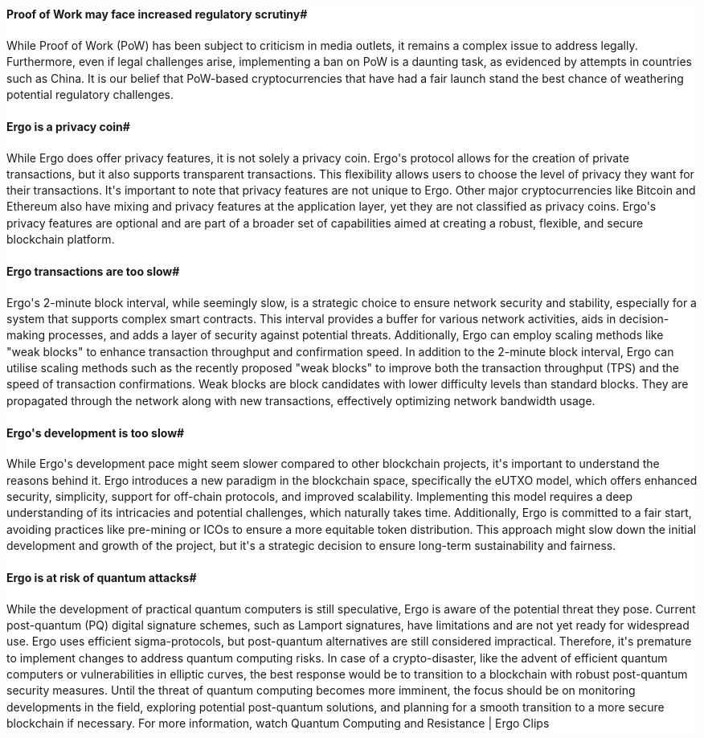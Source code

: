 #### Proof of Work may face increased regulatory scrutiny#
While Proof of Work (PoW) has been subject to criticism in media outlets, it remains a complex issue to address legally. Furthermore, even if legal challenges arise, implementing a ban on PoW is a daunting task, as evidenced by attempts in countries such as China. It is our belief that PoW-based cryptocurrencies that have had a fair launch stand the best chance of weathering potential regulatory challenges.

#### Ergo is a privacy coin#
While Ergo does offer privacy features, it is not solely a privacy coin. Ergo's protocol allows for the creation of private transactions, but it also supports transparent transactions. This flexibility allows users to choose the level of privacy they want for their transactions. It's important to note that privacy features are not unique to Ergo. Other major cryptocurrencies like Bitcoin and Ethereum also have mixing and privacy features at the application layer, yet they are not classified as privacy coins. Ergo's privacy features are optional and are part of a broader set of capabilities aimed at creating a robust, flexible, and secure blockchain platform.

#### Ergo transactions are too slow#
Ergo's 2-minute block interval, while seemingly slow, is a strategic choice to ensure network security and stability, especially for a system that supports complex smart contracts. This interval provides a buffer for various network activities, aids in decision-making processes, and adds a layer of security against potential threats. Additionally, Ergo can employ scaling methods like "weak blocks" to enhance transaction throughput and confirmation speed.
In addition to the 2-minute block interval, Ergo can utilise scaling methods such as the recently proposed "weak blocks" to improve both the transaction throughput (TPS) and the speed of transaction confirmations. Weak blocks are block candidates with lower difficulty levels than standard blocks. They are propagated through the network along with new transactions, effectively optimizing network bandwidth usage.

#### Ergo's development is too slow#
While Ergo's development pace might seem slower compared to other blockchain projects, it's important to understand the reasons behind it. Ergo introduces a new paradigm in the blockchain space, specifically the eUTXO model, which offers enhanced security, simplicity, support for off-chain protocols, and improved scalability. Implementing this model requires a deep understanding of its intricacies and potential challenges, which naturally takes time. Additionally, Ergo is committed to a fair start, avoiding practices like pre-mining or ICOs to ensure a more equitable token distribution. This approach might slow down the initial development and growth of the project, but it's a strategic decision to ensure long-term sustainability and fairness.

#### Ergo is at risk of quantum attacks#
While the development of practical quantum computers is still speculative, Ergo is aware of the potential threat they pose. Current post-quantum (PQ) digital signature schemes, such as Lamport signatures, have limitations and are not yet ready for widespread use. Ergo uses efficient sigma-protocols, but post-quantum alternatives are still considered impractical. Therefore, it's premature to implement changes to address quantum computing risks. In case of a crypto-disaster, like the advent of efficient quantum computers or vulnerabilities in elliptic curves, the best response would be to transition to a blockchain with robust post-quantum security measures. Until the threat of quantum computing becomes more imminent, the focus should be on monitoring developments in the field, exploring potential post-quantum solutions, and planning for a smooth transition to a more secure blockchain if necessary.
For more information, watch Quantum Computing and Resistance | Ergo Clips
